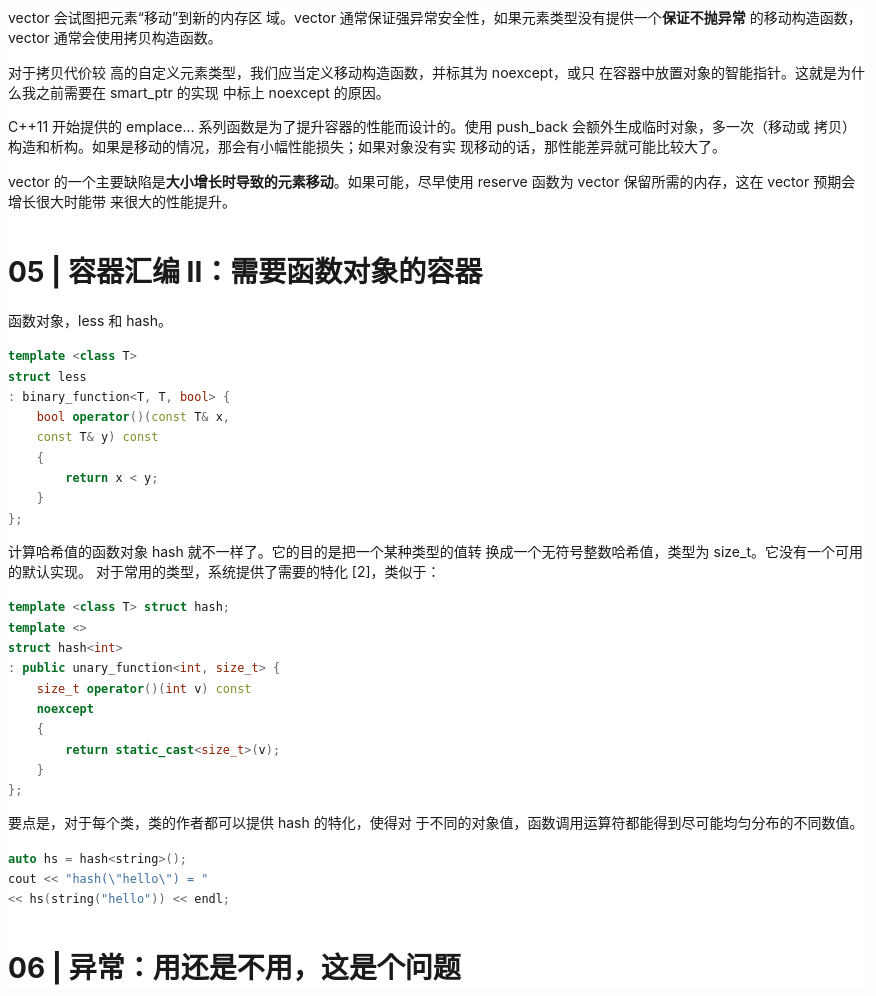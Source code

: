 
vector 会试图把元素“移动”到新的内存区 域。vector 通常保证强异常安全性，如果元素类型没有提供一个**保证不抛异常** 的移动构造函数，vector 通常会使用拷贝构造函数。

对于拷贝代价较 高的自定义元素类型，我们应当定义移动构造函数，并标其为 noexcept，或只 在容器中放置对象的智能指针。这就是为什么我之前需要在 smart_ptr 的实现 中标上 noexcept 的原因。

C++11 开始提供的 emplace… 系列函数是为了提升容器的性能而设计的。使用 push_back 会额外生成临时对象，多一次（移动或 拷贝）构造和析构。如果是移动的情况，那会有小幅性能损失；如果对象没有实 现移动的话，那性能差异就可能比较大了。

vector 的一个主要缺陷是**大小增长时导致的元素移动**。如果可能，尽早使用 reserve 函数为 vector 保留所需的内存，这在 vector 预期会增长很大时能带 来很大的性能提升。

# 05 | 容器汇编 II：需要函数对象的容器

函数对象，less 和 hash。

```c++
template <class T>
struct less
: binary_function<T, T, bool> {
    bool operator()(const T& x,
    const T& y) const
    {
    	return x < y;
    }
};
```

计算哈希值的函数对象 hash 就不一样了。它的目的是把一个某种类型的值转 换成一个无符号整数哈希值，类型为 size_t。它没有一个可用的默认实现。 对于常用的类型，系统提供了需要的特化 [2]，类似于：

```c++
template <class T> struct hash;
template <>
struct hash<int>
: public unary_function<int, size_t> {
    size_t operator()(int v) const
    noexcept
    {
    	return static_cast<size_t>(v);
    }
};

```

要点是，对于每个类，类的作者都可以提供 hash 的特化，使得对 于不同的对象值，函数调用运算符都能得到尽可能均匀分布的不同数值。

```c++
auto hs = hash<string>();
cout << "hash(\"hello\") = "
<< hs(string("hello")) << endl;

```

# 06 | 异常：用还是不用，这是个问题
